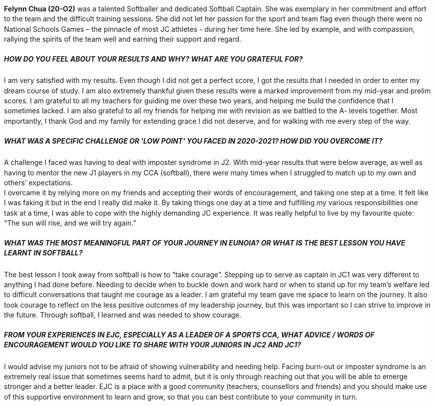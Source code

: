 **Felynn Chua (20-O2)** was a talented Softballer and dedicated Softball Captain. She was exemplary in her commitment and effort to the team and the difficult training sessions. She did not let her passion for the sport and team flag even though there were no National Schools Games – the pinnacle of most JC athletes - during her time here. She led by example, and with compassion, rallying the spirits of the team well and earning their support and regard.

##### HOW DO YOU FEEL ABOUT YOUR RESULTS AND WHY? WHAT ARE YOU GRATEFUL FOR?

I am very satisfied with my results. Even though I did not get a perfect score, I got the results that I needed in order to enter my dream course of study. I am also extremely thankful given these results were a marked improvement from my mid-year and prelim scores. I am grateful to all my teachers for guiding me over these two years, and helping me build the confidence that I sometimes lacked. I am also grateful to all my friends for helping me with revision as we battled to the A- levels together. Most importantly, I thank God and my family for extending grace I did not deserve, and for walking with me every step of the way.

##### WHAT WAS A SPECIFIC CHALLENGE OR 'LOW POINT' YOU FACED IN 2020-2021? HOW DID YOU OVERCOME IT?

A challenge I faced was having to deal with imposter syndrome in J2. With mid-year results that were below average, as well as having to mentor the new J1 players in my CCA (softball), there were many times when I struggled to match up to my own and others’ expectations.  
I overcame it by relying more on my friends and accepting their words of encouragement, and taking one step at a time. It felt like I was faking it but in the end I really did make it. By taking things one day at a time and fulfilling my various responsibilities one task at a time, I was able to cope with the highly demanding JC experience. It was really helpful to live by my favourite quote: “The sun will rise, and we will try again.”

##### WHAT WAS THE MOST MEANINGFUL PART OF YOUR JOURNEY IN EUNOIA? OR WHAT IS THE BEST LESSON YOU HAVE LEARNT IN SOFTBALL?

The best lesson I took away from softball is how to “take courage”. Stepping up to serve as captain in JC1 was very different to anything I had done before. Needing to decide when to buckle down and work hard or when to stand up for my team’s welfare led to difficult conversations that taught me courage as a leader. I am grateful my team gave me space to learn on the journey. It also took courage to reflect on the less positive outcomes of my leadership journey, but this was important so I can strive to improve in the future. Through softball, I learned and was needed to show courage.

##### FROM YOUR EXPERIENCES IN EJC, ESPECIALLY AS A LEADER OF A SPORTS CCA, WHAT ADVICE / WORDS OF ENCOURAGEMENT WOULD YOU LIKE TO SHARE WITH YOUR JUNIORS IN JC2 AND JC1?

I would advise my juniors not to be afraid of showing vulnerability and needing help. Facing burn-out or imposter syndrome is an extremely real issue that sometimes seems hard to admit, but it is only through reaching out that you will be able to emerge stronger and a better leader. EJC is a place with a good community (teachers, counsellors and friends) and you should make use of this supportive environment to learn and grow, so that you can best contribute to your community in turn.
